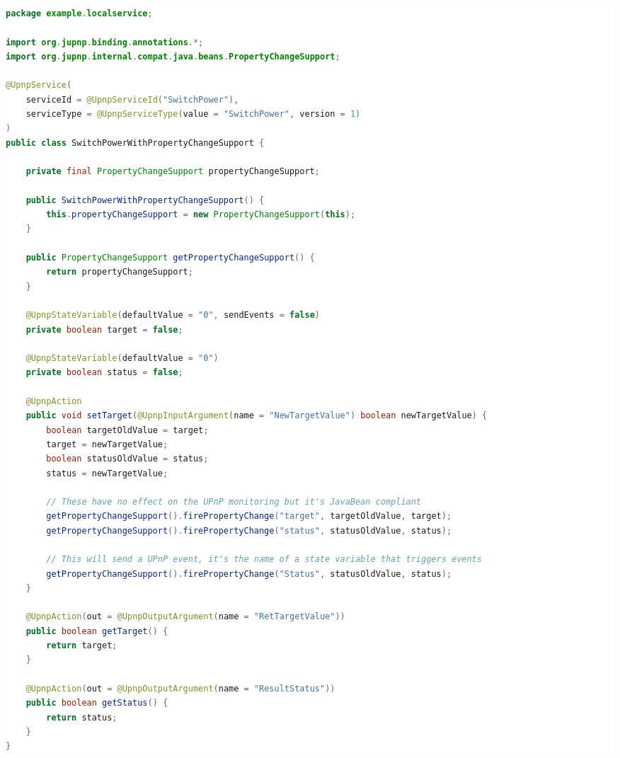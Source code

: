 ```java
package example.localservice;

import org.jupnp.binding.annotations.*;
import org.jupnp.internal.compat.java.beans.PropertyChangeSupport;

@UpnpService(
    serviceId = @UpnpServiceId("SwitchPower"),
    serviceType = @UpnpServiceType(value = "SwitchPower", version = 1)
)
public class SwitchPowerWithPropertyChangeSupport {

    private final PropertyChangeSupport propertyChangeSupport;

    public SwitchPowerWithPropertyChangeSupport() {
        this.propertyChangeSupport = new PropertyChangeSupport(this);
    }

    public PropertyChangeSupport getPropertyChangeSupport() {
        return propertyChangeSupport;
    }

    @UpnpStateVariable(defaultValue = "0", sendEvents = false)
    private boolean target = false;

    @UpnpStateVariable(defaultValue = "0")
    private boolean status = false;

    @UpnpAction
    public void setTarget(@UpnpInputArgument(name = "NewTargetValue") boolean newTargetValue) {
        boolean targetOldValue = target;
        target = newTargetValue;
        boolean statusOldValue = status;
        status = newTargetValue;

        // These have no effect on the UPnP monitoring but it's JavaBean compliant
        getPropertyChangeSupport().firePropertyChange("target", targetOldValue, target);
        getPropertyChangeSupport().firePropertyChange("status", statusOldValue, status);

        // This will send a UPnP event, it's the name of a state variable that triggers events
        getPropertyChangeSupport().firePropertyChange("Status", statusOldValue, status);
    }

    @UpnpAction(out = @UpnpOutputArgument(name = "RetTargetValue"))
    public boolean getTarget() {
        return target;
    }

    @UpnpAction(out = @UpnpOutputArgument(name = "ResultStatus"))
    public boolean getStatus() {
        return status;
    }
}
```

